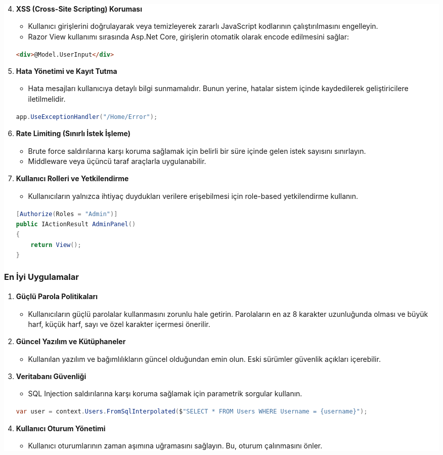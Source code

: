 4. **XSS (Cross-Site Scripting) Koruması**

   - Kullanıcı girişlerini doğrulayarak veya temizleyerek zararlı JavaScript kodlarının çalıştırılmasını engelleyin.
   - Razor View kullanımı sırasında Asp.Net Core, girişlerin otomatik olarak encode edilmesini sağlar:

   ```html
   <div>@Model.UserInput</div>
   ```

5. **Hata Yönetimi ve Kayıt Tutma**

   - Hata mesajları kullanıcıya detaylı bilgi sunmamalıdır. Bunun yerine, hatalar sistem içinde kaydedilerek geliştiricilere iletilmelidir.

   ```csharp
   app.UseExceptionHandler("/Home/Error");
   ```

6. **Rate Limiting (Sınırlı İstek İşleme)**

   - Brute force saldırılarına karşı koruma sağlamak için belirli bir süre içinde gelen istek sayısını sınırlayın.
   - Middleware veya üçüncü taraf araçlarla uygulanabilir.

7. **Kullanıcı Rolleri ve Yetkilendirme**
   - Kullanıcıların yalnızca ihtiyaç duydukları verilere erişebilmesi için role-based yetkilendirme kullanın.
   ```csharp
   [Authorize(Roles = "Admin")]
   public IActionResult AdminPanel()
   {
       return View();
   }
   ```

### En İyi Uygulamalar

1. **Güçlü Parola Politikaları**

   - Kullanıcıların güçlü parolalar kullanmasını zorunlu hale getirin. Parolaların en az 8 karakter uzunluğunda olması ve büyük harf, küçük harf, sayı ve özel karakter içermesi önerilir.

2. **Güncel Yazılım ve Kütüphaneler**

   - Kullanılan yazılım ve bağımlılıkların güncel olduğundan emin olun. Eski sürümler güvenlik açıkları içerebilir.

3. **Veritabanı Güvenliği**

   - SQL Injection saldırılarına karşı koruma sağlamak için parametrik sorgular kullanın.

   ```csharp
   var user = context.Users.FromSqlInterpolated($"SELECT * FROM Users WHERE Username = {username}");
   ```

4. **Kullanıcı Oturum Yönetimi**

   - Kullanıcı oturumlarının zaman aşımına uğramasını sağlayın. Bu, oturum çalınmasını önler.
